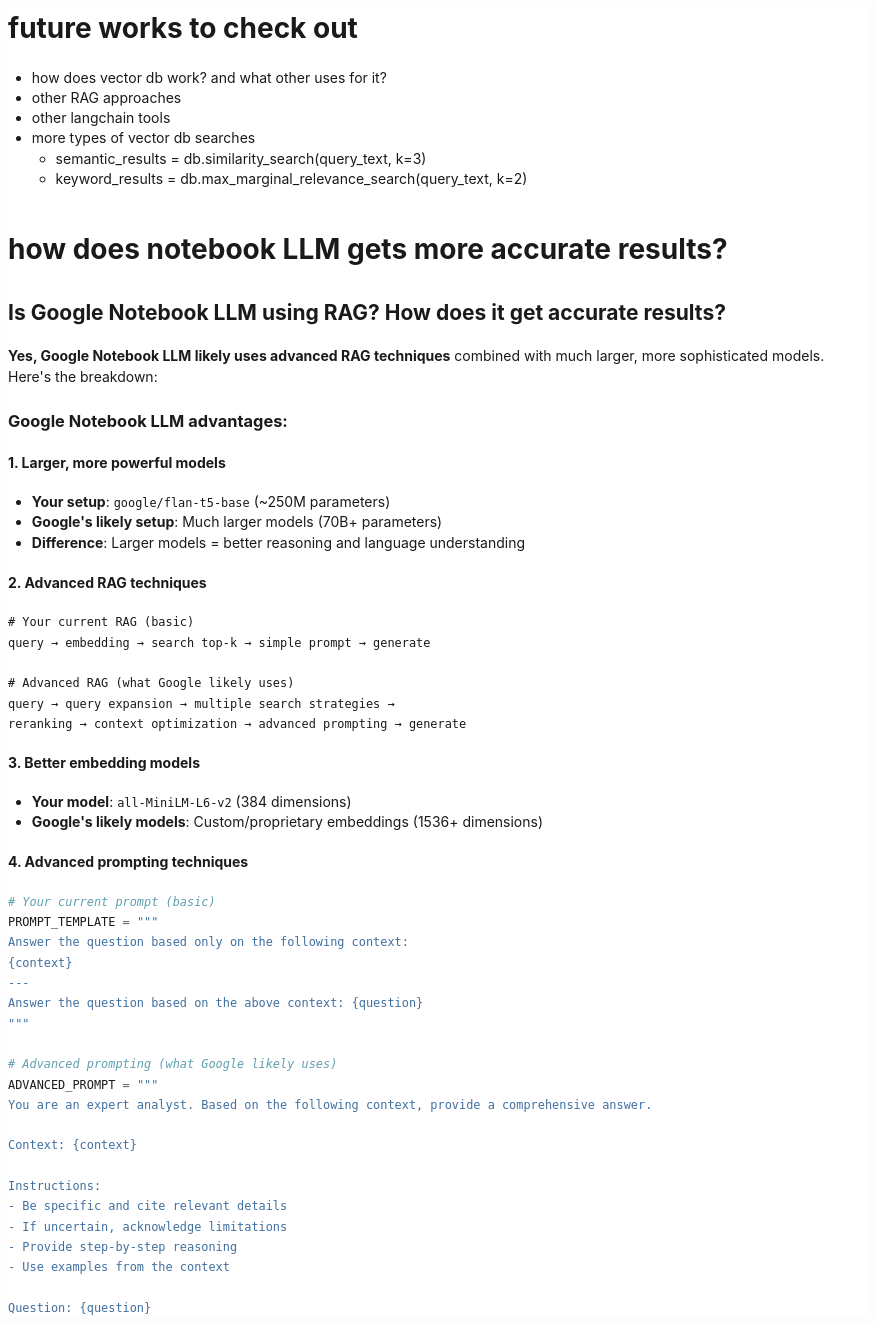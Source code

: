 
# future works to check out
- how does vector db work? and what other uses for it?
- other RAG approaches
- other langchain tools
- more types of vector db searches
    - semantic_results = db.similarity_search(query_text, k=3)
    - keyword_results = db.max_marginal_relevance_search(query_text, k=2)

# how does notebook LLM gets more accurate results?
## Is Google Notebook LLM using RAG? How does it get accurate results?

**Yes, Google Notebook LLM likely uses advanced RAG techniques** combined with much larger, more sophisticated models. Here's the breakdown:

### Google Notebook LLM advantages:

#### 1. Larger, more powerful models
- **Your setup**: `google/flan-t5-base` (~250M parameters)
- **Google's likely setup**: Much larger models (70B+ parameters)
- **Difference**: Larger models = better reasoning and language understanding

#### 2. Advanced RAG techniques
```
# Your current RAG (basic)
query → embedding → search top-k → simple prompt → generate

# Advanced RAG (what Google likely uses)
query → query expansion → multiple search strategies → 
reranking → context optimization → advanced prompting → generate
```

#### 3. Better embedding models
- **Your model**: `all-MiniLM-L6-v2` (384 dimensions)
- **Google's likely models**: Custom/proprietary embeddings (1536+ dimensions)

#### 4. Advanced prompting techniques
```python
# Your current prompt (basic)
PROMPT_TEMPLATE = """
Answer the question based only on the following context:
{context}
---
Answer the question based on the above context: {question}
"""

# Advanced prompting (what Google likely uses)
ADVANCED_PROMPT = """
You are an expert analyst. Based on the following context, provide a comprehensive answer.

Context: {context}

Instructions:
- Be specific and cite relevant details
- If uncertain, acknowledge limitations
- Provide step-by-step reasoning
- Use examples from the context

Question: {question}

```